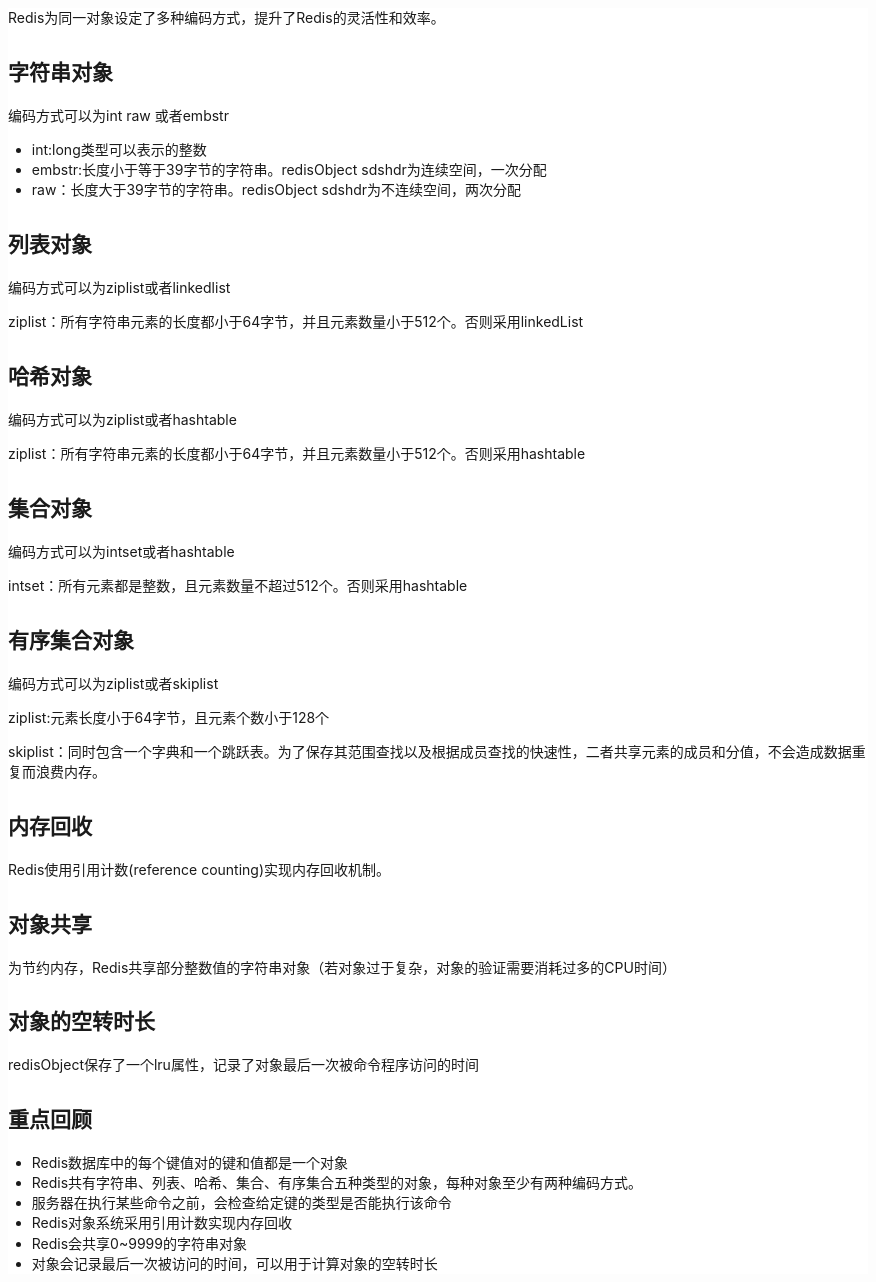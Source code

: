 Redis为同一对象设定了多种编码方式，提升了Redis的灵活性和效率。

## 字符串对象
编码方式可以为int raw 或者embstr
- int:long类型可以表示的整数
- embstr:长度小于等于39字节的字符串。redisObject sdshdr为连续空间，一次分配
- raw：长度大于39字节的字符串。redisObject sdshdr为不连续空间，两次分配

## 列表对象
编码方式可以为ziplist或者linkedlist

ziplist：所有字符串元素的长度都小于64字节，并且元素数量小于512个。否则采用linkedList

## 哈希对象
编码方式可以为ziplist或者hashtable

ziplist：所有字符串元素的长度都小于64字节，并且元素数量小于512个。否则采用hashtable

## 集合对象
编码方式可以为intset或者hashtable

intset：所有元素都是整数，且元素数量不超过512个。否则采用hashtable

## 有序集合对象
编码方式可以为ziplist或者skiplist

ziplist:元素长度小于64字节，且元素个数小于128个

skiplist：同时包含一个字典和一个跳跃表。为了保存其范围查找以及根据成员查找的快速性，二者共享元素的成员和分值，不会造成数据重复而浪费内存。

## 内存回收
Redis使用引用计数(reference counting)实现内存回收机制。

## 对象共享
为节约内存，Redis共享部分整数值的字符串对象（若对象过于复杂，对象的验证需要消耗过多的CPU时间）

## 对象的空转时长
redisObject保存了一个lru属性，记录了对象最后一次被命令程序访问的时间

## 重点回顾
- Redis数据库中的每个键值对的键和值都是一个对象
- Redis共有字符串、列表、哈希、集合、有序集合五种类型的对象，每种对象至少有两种编码方式。
- 服务器在执行某些命令之前，会检查给定键的类型是否能执行该命令
- Redis对象系统采用引用计数实现内存回收
- Redis会共享0~9999的字符串对象
- 对象会记录最后一次被访问的时间，可以用于计算对象的空转时长
  

        

